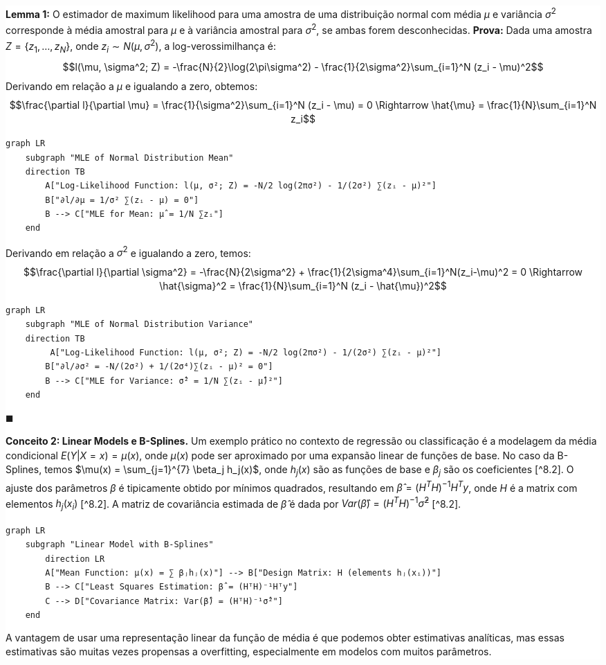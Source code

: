 **Lemma 1:** O estimador de maximum likelihood para uma amostra de uma distribuição normal com média $\mu$ e variância $\sigma^2$ corresponde à média amostral para $\mu$ e à variância amostral para $\sigma^2$, se ambas forem desconhecidas.
**Prova:** Dada uma amostra $Z = \{z_1, \ldots, z_N\}$, onde $z_i \sim N(\mu, \sigma^2)$, a log-verossimilhança é:
$$l(\mu, \sigma^2; Z) = -\frac{N}{2}\log(2\pi\sigma^2) - \frac{1}{2\sigma^2}\sum_{i=1}^N (z_i - \mu)^2$$
Derivando em relação a $\mu$ e igualando a zero, obtemos:
$$\frac{\partial l}{\partial \mu} = \frac{1}{\sigma^2}\sum_{i=1}^N (z_i - \mu) = 0 \Rightarrow \hat{\mu} = \frac{1}{N}\sum_{i=1}^N z_i$$
```mermaid
graph LR
    subgraph "MLE of Normal Distribution Mean"
    direction TB
        A["Log-Likelihood Function: l(μ, σ²; Z) = -N/2 log(2πσ²) - 1/(2σ²) ∑(zᵢ - μ)²"]
        B["∂l/∂μ = 1/σ² ∑(zᵢ - μ) = 0"]
        B --> C["MLE for Mean: μ̂ = 1/N ∑zᵢ"]
    end
```
Derivando em relação a $\sigma^2$ e igualando a zero, temos:
$$\frac{\partial l}{\partial \sigma^2} = -\frac{N}{2\sigma^2} + \frac{1}{2\sigma^4}\sum_{i=1}^N(z_i-\mu)^2 = 0 \Rightarrow \hat{\sigma}^2 = \frac{1}{N}\sum_{i=1}^N (z_i - \hat{\mu})^2$$
```mermaid
graph LR
    subgraph "MLE of Normal Distribution Variance"
    direction TB
         A["Log-Likelihood Function: l(μ, σ²; Z) = -N/2 log(2πσ²) - 1/(2σ²) ∑(zᵢ - μ)²"]
        B["∂l/∂σ² = -N/(2σ²) + 1/(2σ⁴)∑(zᵢ - μ)² = 0"]
        B --> C["MLE for Variance: σ̂² = 1/N ∑(zᵢ - μ̂)²"]
    end
```
$\blacksquare$

**Conceito 2: Linear Models e B-Splines.** Um exemplo prático no contexto de regressão ou classificação é a modelagem da média condicional $E(Y|X=x) = \mu(x)$, onde $\mu(x)$ pode ser aproximado por uma expansão linear de funções de base. No caso da B-Splines, temos $\mu(x) = \sum_{j=1}^{7} \beta_j h_j(x)$, onde $h_j(x)$ são as funções de base e $\beta_j$ são os coeficientes [^8.2]. O ajuste dos parâmetros $\beta$ é tipicamente obtido por mínimos quadrados, resultando em $\hat{\beta} = (H^TH)^{-1}H^Ty$, onde $H$ é a matrix com elementos $h_j(x_i)$ [^8.2]. A matriz de covariância estimada de $\hat{\beta}$ é dada por $Var(\hat{\beta}) = (H^TH)^{-1}\hat{\sigma}^2$ [^8.2].
```mermaid
graph LR
    subgraph "Linear Model with B-Splines"
        direction LR
        A["Mean Function: μ(x) = ∑ βⱼhⱼ(x)"] --> B["Design Matrix: H (elements hⱼ(xᵢ))"]
        B --> C["Least Squares Estimation: β̂ = (HᵀH)⁻¹Hᵀy"]
        C --> D["Covariance Matrix: Var(β̂) = (HᵀH)⁻¹σ̂²"]
    end
```
A vantagem de usar uma representação linear da função de média é que podemos obter estimativas analíticas, mas essas estimativas são muitas vezes propensas a overfitting, especialmente em modelos com muitos parâmetros.
